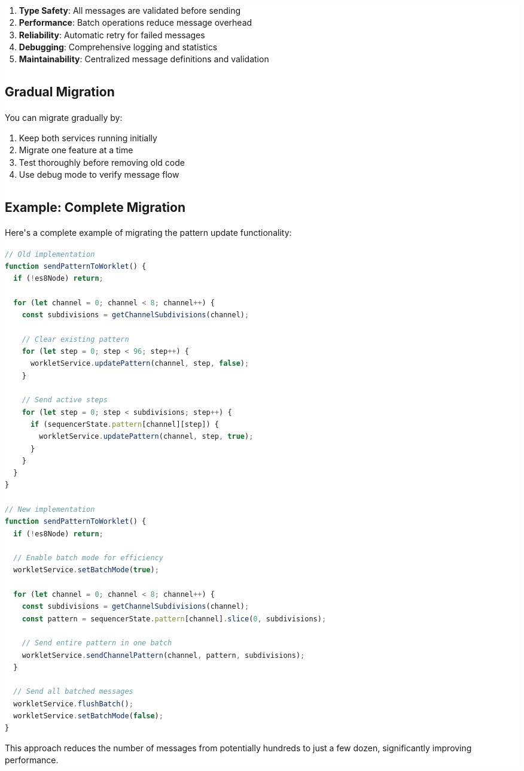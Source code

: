 1. **Type Safety**: All messages are validated before sending
2. **Performance**: Batch operations reduce message overhead
3. **Reliability**: Automatic retry for failed messages
4. **Debugging**: Comprehensive logging and statistics
5. **Maintainability**: Centralized message definitions and validation

## Gradual Migration

You can migrate gradually by:

1. Keep both services running initially
2. Migrate one feature at a time
3. Test thoroughly before removing old code
4. Use debug mode to verify message flow

## Example: Complete Migration

Here's a complete example of migrating the pattern update functionality:

```javascript
// Old implementation
function sendPatternToWorklet() {
  if (!es8Node) return;
  
  for (let channel = 0; channel < 8; channel++) {
    const subdivisions = getChannelSubdivisions(channel);
    
    // Clear existing pattern
    for (let step = 0; step < 96; step++) {
      workletService.updatePattern(channel, step, false);
    }
    
    // Send active steps
    for (let step = 0; step < subdivisions; step++) {
      if (sequencerState.pattern[channel][step]) {
        workletService.updatePattern(channel, step, true);
      }
    }
  }
}

// New implementation
function sendPatternToWorklet() {
  if (!es8Node) return;
  
  // Enable batch mode for efficiency
  workletService.setBatchMode(true);
  
  for (let channel = 0; channel < 8; channel++) {
    const subdivisions = getChannelSubdivisions(channel);
    const pattern = sequencerState.pattern[channel].slice(0, subdivisions);
    
    // Send entire pattern in one batch
    workletService.sendChannelPattern(channel, pattern, subdivisions);
  }
  
  // Send all batched messages
  workletService.flushBatch();
  workletService.setBatchMode(false);
}
```

This approach reduces the number of messages from potentially hundreds to just a few dozen, significantly improving performance.